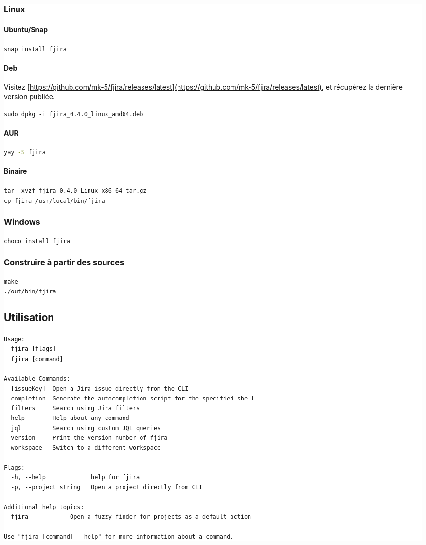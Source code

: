 ### Linux

#### Ubuntu/Snap

```shell
snap install fjira
```
#### Deb

Visitez [https://github.com/mk-5/fjira/releases/latest](https://github.com/mk-5/fjira/releases/latest), et récupérez la
dernière version publiée.


```shell
sudo dpkg -i fjira_0.4.0_linux_amd64.deb
```

#### AUR

```sh
yay -S fjira
```

#### Binaire

```shell
tar -xvzf fjira_0.4.0_Linux_x86_64.tar.gz
cp fjira /usr/local/bin/fjira
```

### Windows

```shell
choco install fjira
```

### Construire à partir des sources

```shell
make
./out/bin/fjira
```

## Utilisation

```text
Usage:
  fjira [flags]
  fjira [command]

Available Commands:
  [issueKey]  Open a Jira issue directly from the CLI
  completion  Generate the autocompletion script for the specified shell
  filters     Search using Jira filters
  help        Help about any command
  jql         Search using custom JQL queries
  version     Print the version number of fjira
  workspace   Switch to a different workspace

Flags:
  -h, --help             help for fjira
  -p, --project string   Open a project directly from CLI

Additional help topics:
  fjira            Open a fuzzy finder for projects as a default action

Use "fjira [command] --help" for more information about a command.
```